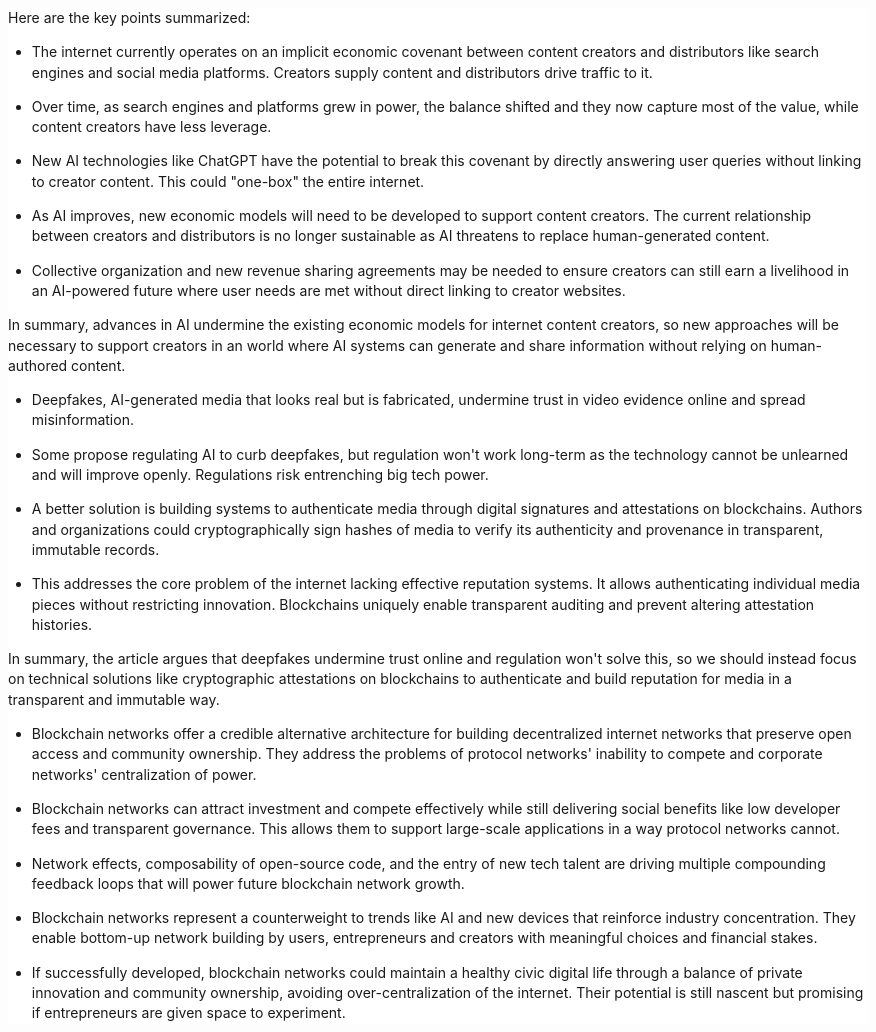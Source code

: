  Here are the key points summarized:

- The internet currently operates on an implicit economic covenant between content creators and distributors like search engines and social media platforms. Creators supply content and distributors drive traffic to it. 

- Over time, as search engines and platforms grew in power, the balance shifted and they now capture most of the value, while content creators have less leverage. 

- New AI technologies like ChatGPT have the potential to break this covenant by directly answering user queries without linking to creator content. This could "one-box" the entire internet.

- As AI improves, new economic models will need to be developed to support content creators. The current relationship between creators and distributors is no longer sustainable as AI threatens to replace human-generated content. 

- Collective organization and new revenue sharing agreements may be needed to ensure creators can still earn a livelihood in an AI-powered future where user needs are met without direct linking to creator websites.

In summary, advances in AI undermine the existing economic models for internet content creators, so new approaches will be necessary to support creators in an world where AI systems can generate and share information without relying on human-authored content.

- Deepfakes, AI-generated media that looks real but is fabricated, undermine trust in video evidence online and spread misinformation. 

- Some propose regulating AI to curb deepfakes, but regulation won't work long-term as the technology cannot be unlearned and will improve openly. Regulations risk entrenching big tech power.

- A better solution is building systems to authenticate media through digital signatures and attestations on blockchains. Authors and organizations could cryptographically sign hashes of media to verify its authenticity and provenance in transparent, immutable records. 

- This addresses the core problem of the internet lacking effective reputation systems. It allows authenticating individual media pieces without restricting innovation. Blockchains uniquely enable transparent auditing and prevent altering attestation histories.

In summary, the article argues that deepfakes undermine trust online and regulation won't solve this, so we should instead focus on technical solutions like cryptographic attestations on blockchains to authenticate and build reputation for media in a transparent and immutable way.

- Blockchain networks offer a credible alternative architecture for building decentralized internet networks that preserve open access and community ownership. They address the problems of protocol networks' inability to compete and corporate networks' centralization of power. 

- Blockchain networks can attract investment and compete effectively while still delivering social benefits like low developer fees and transparent governance. This allows them to support large-scale applications in a way protocol networks cannot. 

- Network effects, composability of open-source code, and the entry of new tech talent are driving multiple compounding feedback loops that will power future blockchain network growth.

- Blockchain networks represent a counterweight to trends like AI and new devices that reinforce industry concentration. They enable bottom-up network building by users, entrepreneurs and creators with meaningful choices and financial stakes. 

- If successfully developed, blockchain networks could maintain a healthy civic digital life through a balance of private innovation and community ownership, avoiding over-centralization of the internet. Their potential is still nascent but promising if entrepreneurs are given space to experiment.
